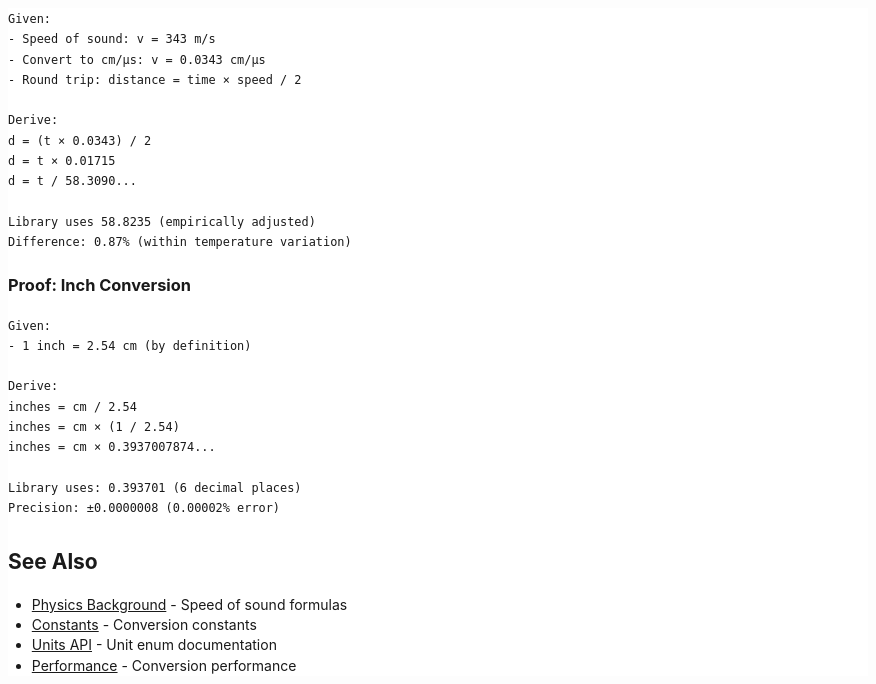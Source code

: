 ```txt
Given:
- Speed of sound: v = 343 m/s
- Convert to cm/µs: v = 0.0343 cm/µs
- Round trip: distance = time × speed / 2

Derive:
d = (t × 0.0343) / 2
d = t × 0.01715
d = t / 58.3090...

Library uses 58.8235 (empirically adjusted)
Difference: 0.87% (within temperature variation)
```

### Proof: Inch Conversion

```txt
Given:
- 1 inch = 2.54 cm (by definition)

Derive:
inches = cm / 2.54
inches = cm × (1 / 2.54)
inches = cm × 0.3937007874...

Library uses: 0.393701 (6 decimal places)
Precision: ±0.0000008 (0.00002% error)
```

## See Also

- [Physics Background](/technical/physics) - Speed of sound formulas
- [Constants](/api/constants) - Conversion constants
- [Units API](/api/units) - Unit enum documentation
- [Performance](/technical/performance) - Conversion performance
